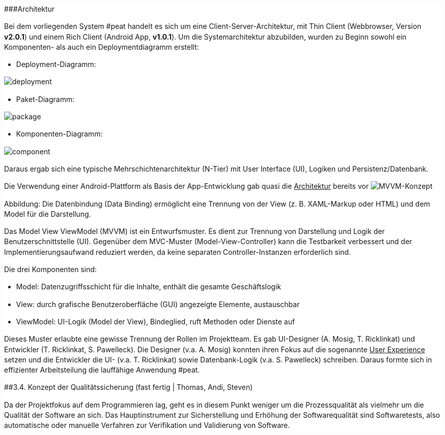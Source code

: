 
###Architektur

Bei dem vorliegenden System #peat handelt es sich um eine Client-Server-Architektur, mit Thin Client (Webbrowser, Version **v2.0.1**) und einem Rich Client (Android App, **v1.0.1**). Um die Systemarchitektur abzubilden, wurden zu Beginn sowohl ein Komponenten- als auch ein Deploymentdiagramm erstellt:

* Deployment-Diagramm:

![deployment](https://github.com/andreasmosig/peat/blob/master/doc/UML/peat-deployment.png)

* Paket-Diagramm:

![package](https://github.com/andreasmosig/peat/blob/master/doc/UML/peat-package.png)

* Komponenten-Diagramm:

![component](https://github.com/andreasmosig/peat/blob/master/doc/UML/peat-component.png)

Daraus ergab sich eine typische Mehrschichtenarchitektur (N-Tier) mit User Interface (UI), Logiken und Persistenz/Datenbank.


Die Verwendung einer Android-Plattform als Basis der App-Entwicklung gab quasi die [Architektur](https://de.wikipedia.org/wiki/Model_View_ViewModel) bereits vor ![MVVM-Konzept](https://github.com/andreasmosig/peat/blob/master/doc/MOCKUPS/MIS/MVVM-Konzept.png)

Abbildung: Die Datenbindung (Data Binding) ermöglicht eine Trennung von der View (z. B. XAML-Markup oder HTML) und dem Model für die Darstellung.


Das Model View ViewModel (MVVM) ist ein Entwurfsmuster. Es dient zur Trennung von Darstellung und Logik der Benutzerschnittstelle (UI). Gegenüber dem MVC-Muster (Model-View-Controller) kann die Testbarkeit verbessert und der Implementierungsaufwand reduziert werden, da keine separaten Controller-Instanzen erforderlich sind.


Die drei Komponenten sind:

* Model: Datenzugriffsschicht für die Inhalte, enthält die gesamte Geschäftslogik

* View: durch grafische Benutzeroberfläche (GUI) angezeigte Elemente, austauschbar

* ViewModel: UI-Logik (Model der View), Bindeglied, ruft Methoden oder Dienste auf



Dieses Muster erlaubte eine gewisse Trennung der Rollen im Projektteam. Es gab UI-Designer (A. Mosig, T. Ricklinkat) und Entwickler (T. Ricklinkat, S. Pawelleck). Die Designer (v.a. A. Mosig) konnten ihren Fokus auf die sogenannte [User Experience](https://de.wikipedia.org/wiki/User_Experience) setzen und die Entwickler die UI- (v.a. T. Ricklinkat) sowie Datenbank-Logik (v.a. S. Pawelleck) schreiben. Daraus formte sich in effizienter Arbeitsteilung die lauffähige Anwendung #peat.

##3.4. Konzept der Qualitätssicherung (fast fertig | Thomas, Andi, Steven)

Da der Projektfokus auf dem Programmieren lag, geht es in diesem Punkt weniger um die Prozessqualität als vielmehr um die Qualität der Software an sich. Das Hauptinstrument zur Sicherstellung und Erhöhung der Softwarequalität sind Softwaretests, also automatische oder manuelle Verfahren zur Verifikation und Validierung von Software.
